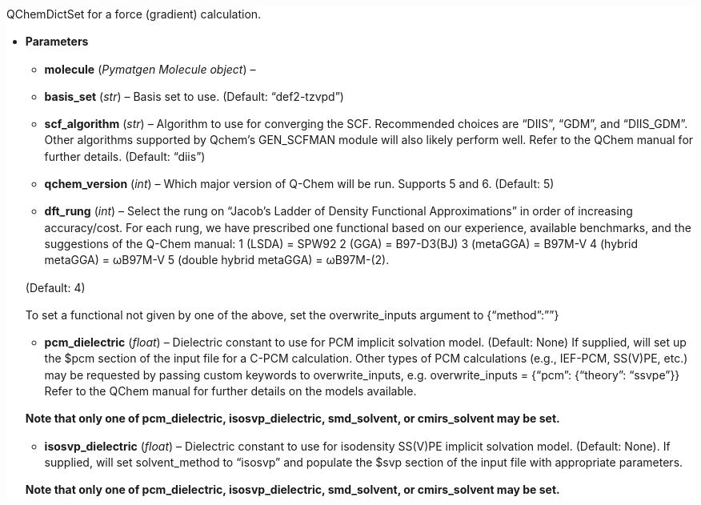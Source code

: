 
QChemDictSet for a force (gradient) calculation.


* **Parameters**


    * **molecule** (*Pymatgen Molecule object*) –


    * **basis_set** (*str*) – Basis set to use. (Default: “def2-tzvpd”)


    * **scf_algorithm** (*str*) – Algorithm to use for converging the SCF. Recommended choices are
    “DIIS”, “GDM”, and “DIIS_GDM”. Other algorithms supported by Qchem’s GEN_SCFMAN
    module will also likely perform well. Refer to the QChem manual for further details.
    (Default: “diis”)


    * **qchem_version** (*int*) – Which major version of Q-Chem will be run. Supports 5 and 6. (Default: 5)


    * **dft_rung** (*int*) – Select the rung on “Jacob’s Ladder of Density Functional Approximations” in
    order of increasing accuracy/cost. For each rung, we have prescribed one functional based
    on our experience, available benchmarks, and the suggestions of the Q-Chem manual:
    1 (LSDA) = SPW92
    2 (GGA) = B97-D3(BJ)
    3 (metaGGA) = B97M-V
    4 (hybrid metaGGA) = ωB97M-V
    5 (double hybrid metaGGA) = ωB97M-(2).

    (Default: 4)

    To set a functional not given by one of the above, set the overwrite_inputs
    argument to {“method”:”<NAME OF FUNCTIONAL>”}



    * **pcm_dielectric** (*float*) – Dielectric constant to use for PCM implicit solvation model. (Default: None)
    If supplied, will set up the $pcm section of the input file for a C-PCM calculation.
    Other types of PCM calculations (e.g., IEF-PCM, SS(V)PE, etc.) may be requested by passing
    custom keywords to overwrite_inputs, e.g.
    overwrite_inputs = {“pcm”: {“theory”: “ssvpe”}}
    Refer to the QChem manual for further details on the models available.

    **Note that only one of pcm_dielectric, isosvp_dielectric, smd_solvent, or cmirs_solvent may be set.**



    * **isosvp_dielectric** (*float*) – Dielectric constant to use for isodensity SS(V)PE implicit solvation model.
    (Default: None). If supplied, will set solvent_method to “isosvp” and populate the $svp section
    of the input file with appropriate parameters.

    **Note that only one of pcm_dielectric, isosvp_dielectric, smd_solvent, or cmirs_solvent may be set.**

